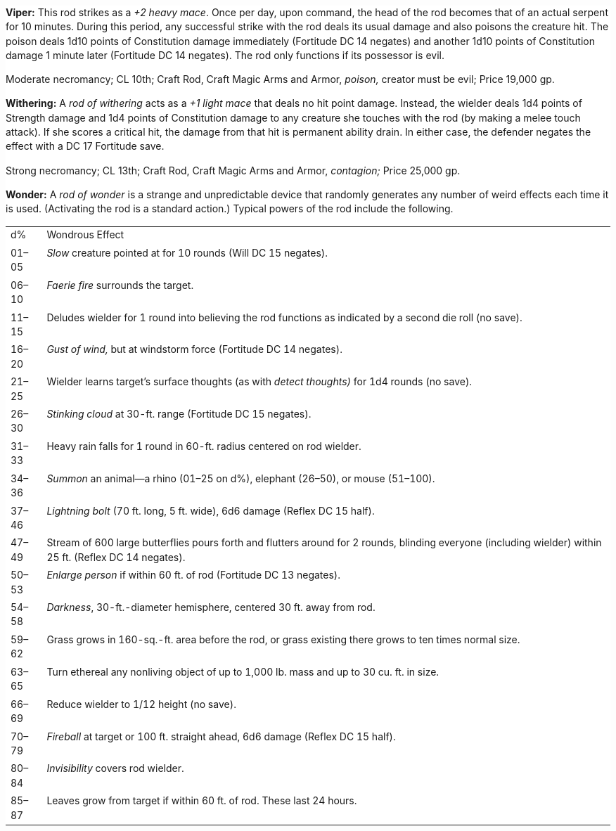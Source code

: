 **Viper:** This rod strikes as a *+2 heavy mace*. Once per day, upon
command, the head of the rod becomes that of an actual serpent for 10
minutes. During this period, any successful strike with the rod deals
its usual damage and also poisons the creature hit. The poison deals
1d10 points of Constitution damage immediately (Fortitude DC 14 negates)
and another 1d10 points of Constitution damage 1 minute later (Fortitude
DC 14 negates). The rod only functions if its possessor is evil.

Moderate necromancy; CL 10th; Craft Rod, Craft Magic Arms and Armor,
*poison,* creator must be evil; Price 19,000 gp.

**Withering:** A *rod of withering* acts as a *+1 light mace* that deals
no hit point damage. Instead, the wielder deals 1d4 points of Strength
damage and 1d4 points of Constitution damage to any creature she touches
with the rod (by making a melee touch attack). If she scores a critical
hit, the damage from that hit is permanent ability drain. In either
case, the defender negates the effect with a DC 17 Fortitude save.

Strong necromancy; CL 13th; Craft Rod, Craft Magic Arms and Armor,
*contagion;* Price 25,000 gp.

**Wonder:** A *rod of wonder* is a strange and unpredictable device that
randomly generates any number of weird effects each time it is used.
(Activating the rod is a standard action.) Typical powers of the rod
include the following.

|        |                                                                                                                                                                                                              |
|--------|--------------------------------------------------------------------------------------------------------------------------------------------------------------------------------------------------------------|
| d%     | Wondrous Effect                                                                                                                                                                                              |
| 01–05  | *Slow* creature pointed at for 10 rounds (Will DC 15 negates).                                                                                                                                               |
| 06–10  | *Faerie fire* surrounds the target.                                                                                                                                                                          |
| 11–15  | Deludes wielder for 1 round into believing the rod functions as indicated by a second die roll (no save).                                                                                                    |
| 16–20  | *Gust of wind,* but at windstorm force (Fortitude DC 14 negates).                                                                                                                                            |
| 21–25  | Wielder learns target’s surface thoughts (as with *detect thoughts)* for 1d4 rounds (no save).                                                                                                               |
| 26–30  | *Stinking cloud* at 30-ft. range (Fortitude DC 15 negates).                                                                                                                                                  |
| 31–33  | Heavy rain falls for 1 round in 60-ft. radius centered on rod wielder.                                                                                                                                       |
| 34–36  | *Summon* an animal—a rhino (01–25 on d%), elephant (26–50), or mouse (51–100).                                                                                                                               |
| 37–46  | *Lightning bolt* (70 ft. long, 5 ft. wide), 6d6 damage (Reflex DC 15 half).                                                                                                                                  |
| 47–49  | Stream of 600 large butterflies pours forth and flutters around for 2 rounds, blinding everyone (including wielder) within 25 ft. (Reflex DC 14 negates).                                                    |
| 50–53  | *Enlarge person* if within 60 ft. of rod (Fortitude DC 13 negates).                                                                                                                                          |
| 54–58  | *Darkness*, 30-ft.-diameter hemisphere, centered 30 ft. away from rod.                                                                                                                                       |
| 59–62  | Grass grows in 160-sq.-ft. area before the rod, or grass existing there grows to ten times normal size.                                                                                                      |
| 63–65  | Turn ethereal any nonliving object of up to 1,000 lb. mass and up to 30 cu. ft. in size.                                                                                                                     |
| 66–69  | Reduce wielder to 1/12 height (no save).                                                                                                                                                                     |
| 70–79  | *Fireball* at target or 100 ft. straight ahead, 6d6 damage (Reflex DC 15 half).                                                                                                                              |
| 80–84  | *Invisibility* covers rod wielder.                                                                                                                                                                           |
| 85–87  | Leaves grow from target if within 60 ft. of rod. These last 24 hours.                                                                                                                                        |